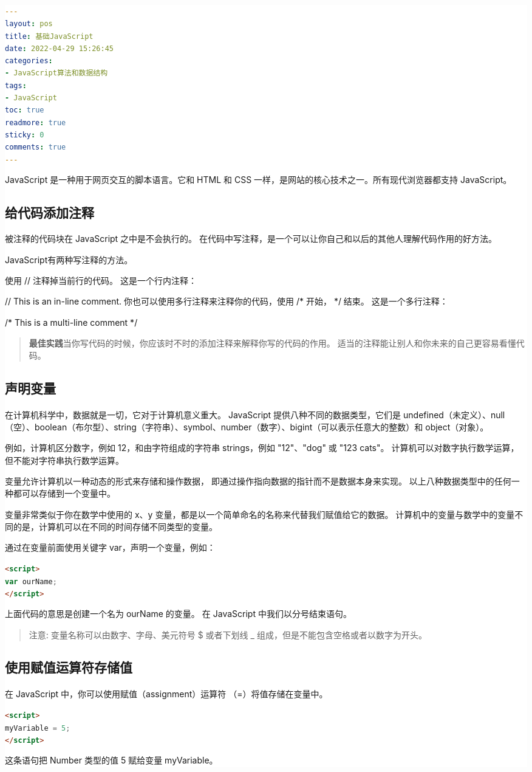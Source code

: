 ```yaml
---
layout: pos
title: 基础JavaScript
date: 2022-04-29 15:26:45
categories:
- JavaScript算法和数据结构
tags:
- JavaScript
toc: true
readmore: true
sticky: 0
comments: true
---
```


JavaScript 是一种用于网页交互的脚本语言。它和 HTML 和 CSS 一样，是网站的核心技术之一。所有现代浏览器都支持 JavaScript。


## 给代码添加注释
被注释的代码块在 JavaScript 之中是不会执行的。 在代码中写注释，是一个可以让你自己和以后的其他人理解代码作用的好方法。

JavaScript有两种写注释的方法。

使用 // 注释掉当前行的代码。 这是一个行内注释：

// This is an in-line comment.
你也可以使用多行注释来注释你的代码，使用 /* 开始， */ 结束。 这是一个多行注释：

/* This is a
multi-line comment */
> <strong>最佳实践</strong>当你写代码的时候，你应该时不时的添加注释来解释你写的代码的作用。 适当的注释能让别人和你未来的自己更容易看懂代码。
## 声明变量
在计算机科学中，数据就是一切，它对于计算机意义重大。 JavaScript 提供八种不同的数据类型，它们是 undefined（未定义）、null（空）、boolean（布尔型）、string（字符串）、symbol、number（数字）、bigint（可以表示任意大的整数）和 object（对象）。

例如，计算机区分数字，例如 12，和由字符组成的字符串 strings，例如 "12"、"dog" 或 "123 cats"。 计算机可以对数字执行数学运算，但不能对字符串执行数学运算。

变量允许计算机以一种动态的形式来存储和操作数据， 即通过操作指向数据的指针而不是数据本身来实现。 以上八种数据类型中的任何一种都可以存储到一个变量中。

变量非常类似于你在数学中使用的 x、y 变量，都是以一个简单命名的名称来代替我们赋值给它的数据。 计算机中的变量与数学中的变量不同的是，计算机可以在不同的时间存储不同类型的变量。

通过在变量前面使用关键字 var，声明一个变量，例如：
```html
<script>
var ourName;
</script>
```
上面代码的意思是创建一个名为 ourName 的变量。 在 JavaScript 中我们以分号结束语句。 
> 注意: 变量名称可以由数字、字母、美元符号 $ 或者下划线 _ 组成，但是不能包含空格或者以数字为开头。
## 使用赋值运算符存储值
在 JavaScript 中，你可以使用赋值（assignment）运算符 （=）将值存储在变量中。
```html
<script>
myVariable = 5;
</script>
```
这条语句把 Number 类型的值 5 赋给变量 myVariable。
